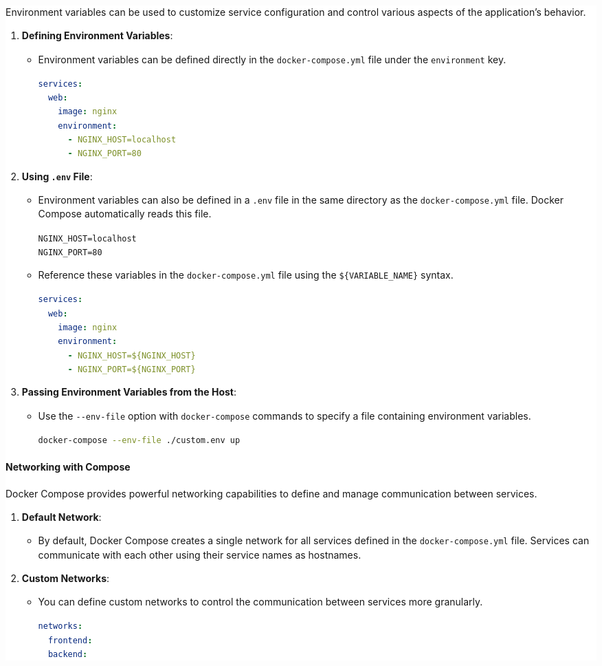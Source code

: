 Environment variables can be used to customize service configuration and control various aspects of the application’s behavior.

1. **Defining Environment Variables**:
   - Environment variables can be defined directly in the `docker-compose.yml` file under the `environment` key.
     ```yaml
     services:
       web:
         image: nginx
         environment:
           - NGINX_HOST=localhost
           - NGINX_PORT=80
     ```

2. **Using `.env` File**:
   - Environment variables can also be defined in a `.env` file in the same directory as the `docker-compose.yml` file. Docker Compose automatically reads this file.
     ```env
     NGINX_HOST=localhost
     NGINX_PORT=80
     ```

   - Reference these variables in the `docker-compose.yml` file using the `${VARIABLE_NAME}` syntax.
     ```yaml
     services:
       web:
         image: nginx
         environment:
           - NGINX_HOST=${NGINX_HOST}
           - NGINX_PORT=${NGINX_PORT}
     ```

3. **Passing Environment Variables from the Host**:
   - Use the `--env-file` option with `docker-compose` commands to specify a file containing environment variables.
     ```bash
     docker-compose --env-file ./custom.env up
     ```

#### Networking with Compose

Docker Compose provides powerful networking capabilities to define and manage communication between services.

1. **Default Network**:
   - By default, Docker Compose creates a single network for all services defined in the `docker-compose.yml` file. Services can communicate with each other using their service names as hostnames.

2. **Custom Networks**:
   - You can define custom networks to control the communication between services more granularly.
     ```yaml
     networks:
       frontend:
       backend:
     